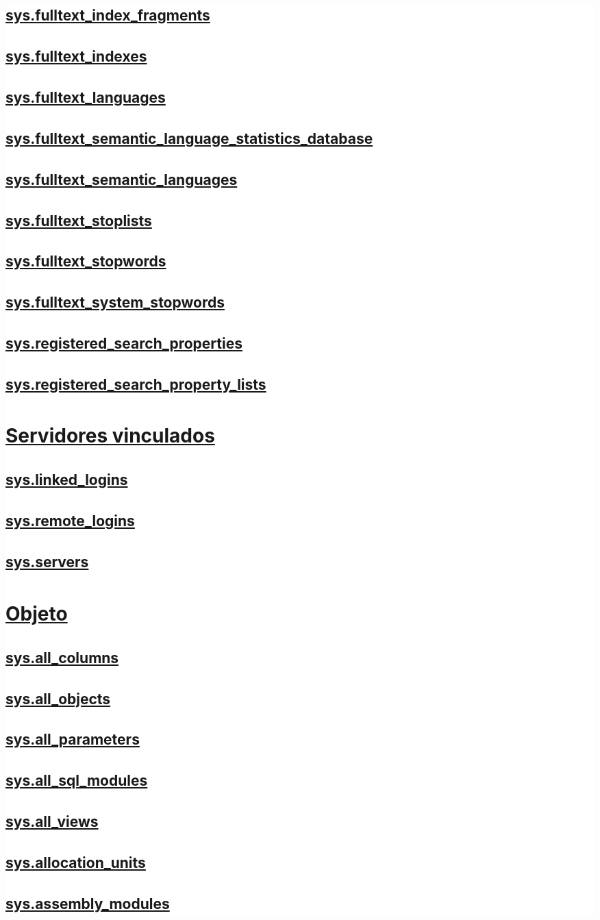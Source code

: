## [sys.fulltext_index_fragments](sys-fulltext-index-fragments-transact-sql.md)  
## [sys.fulltext_indexes](sys-fulltext-indexes-transact-sql.md)  
## [sys.fulltext_languages](sys-fulltext-languages-transact-sql.md)  
## [sys.fulltext_semantic_language_statistics_database](sys-fulltext-semantic-language-statistics-database-transact-sql.md)  
## [sys.fulltext_semantic_languages](sys-fulltext-semantic-languages-transact-sql.md)  
## [sys.fulltext_stoplists](sys-fulltext-stoplists-transact-sql.md)  
## [sys.fulltext_stopwords](sys-fulltext-stopwords-transact-sql.md)  
## [sys.fulltext_system_stopwords](sys-fulltext-system-stopwords-transact-sql.md)  
## [sys.registered_search_properties](sys-registered-search-properties-transact-sql.md)  
## [sys.registered_search_property_lists](sys-registered-search-property-lists-transact-sql.md)  

# [Servidores vinculados](linked-servers-catalog-views-transact-sql.md)  
## [sys.linked_logins](sys-linked-logins-transact-sql.md)  
## [sys.remote_logins](sys-remote-logins-transact-sql.md)  
## [sys.servers](sys-servers-transact-sql.md)  

# [Objeto](object-catalog-views-transact-sql.md)  
## [sys.all_columns](sys-all-columns-transact-sql.md)  
## [sys.all_objects](sys-all-objects-transact-sql.md)  
## [sys.all_parameters](sys-all-parameters-transact-sql.md)  
## [sys.all_sql_modules](sys-all-sql-modules-transact-sql.md)  
## [sys.all_views](sys-all-views-transact-sql.md)  
## [sys.allocation_units](sys-allocation-units-transact-sql.md)  
## [sys.assembly_modules](sys-assembly-modules-transact-sql.md)  